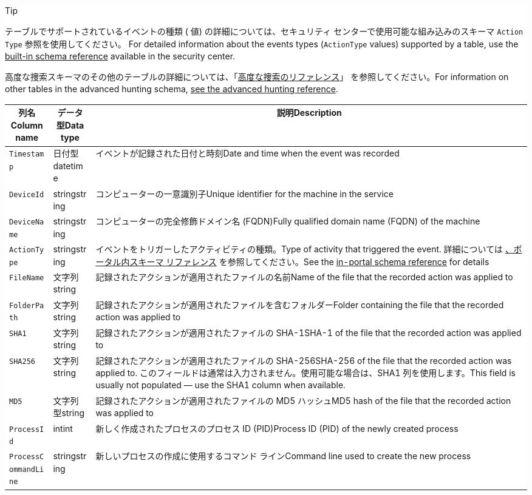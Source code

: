 >[!TIP]
> <span data-ttu-id="4a06c-109">テーブルでサポートされているイベントの種類 ( 値) の詳細については、セキュリティ センターで使用可能な組み込みのスキーマ `ActionType` 参照を使用してください。 [](advanced-hunting-schema-tables.md?#get-schema-information-in-the-security-center)</span><span class="sxs-lookup"><span data-stu-id="4a06c-109">For detailed information about the events types (`ActionType` values) supported by a table, use the [built-in schema reference](advanced-hunting-schema-tables.md?#get-schema-information-in-the-security-center) available in the security center.</span></span>

<span data-ttu-id="4a06c-110">高度な捜索スキーマのその他のテーブルの詳細については、「[高度な捜索のリファレンス](advanced-hunting-schema-tables.md)」 を参照してください。</span><span class="sxs-lookup"><span data-stu-id="4a06c-110">For information on other tables in the advanced hunting schema, [see the advanced hunting reference](advanced-hunting-schema-tables.md).</span></span>

| <span data-ttu-id="4a06c-111">列名</span><span class="sxs-lookup"><span data-stu-id="4a06c-111">Column name</span></span> | <span data-ttu-id="4a06c-112">データ型</span><span class="sxs-lookup"><span data-stu-id="4a06c-112">Data type</span></span> | <span data-ttu-id="4a06c-113">説明</span><span class="sxs-lookup"><span data-stu-id="4a06c-113">Description</span></span> |
|-------------|-----------|-------------|
| `Timestamp` | <span data-ttu-id="4a06c-114">日付型</span><span class="sxs-lookup"><span data-stu-id="4a06c-114">datetime</span></span> | <span data-ttu-id="4a06c-115">イベントが記録された日付と時刻</span><span class="sxs-lookup"><span data-stu-id="4a06c-115">Date and time when the event was recorded</span></span> |
| `DeviceId` | <span data-ttu-id="4a06c-116">string</span><span class="sxs-lookup"><span data-stu-id="4a06c-116">string</span></span> | <span data-ttu-id="4a06c-117">コンピューターの一意識別子</span><span class="sxs-lookup"><span data-stu-id="4a06c-117">Unique identifier for the machine in the service</span></span> |
| `DeviceName` | <span data-ttu-id="4a06c-118">string</span><span class="sxs-lookup"><span data-stu-id="4a06c-118">string</span></span> | <span data-ttu-id="4a06c-119">コンピューターの完全修飾ドメイン名 (FQDN)</span><span class="sxs-lookup"><span data-stu-id="4a06c-119">Fully qualified domain name (FQDN) of the machine</span></span> |
| `ActionType` | <span data-ttu-id="4a06c-120">string</span><span class="sxs-lookup"><span data-stu-id="4a06c-120">string</span></span> | <span data-ttu-id="4a06c-121">イベントをトリガーしたアクティビティの種類。</span><span class="sxs-lookup"><span data-stu-id="4a06c-121">Type of activity that triggered the event.</span></span> <span data-ttu-id="4a06c-122">詳細については [、ポータル内スキーマ リファレンス](advanced-hunting-schema-tables.md?#get-schema-information-in-the-security-center) を参照してください。</span><span class="sxs-lookup"><span data-stu-id="4a06c-122">See the [in-portal schema reference](advanced-hunting-schema-tables.md?#get-schema-information-in-the-security-center) for details</span></span> |
| `FileName` | <span data-ttu-id="4a06c-123">文字列</span><span class="sxs-lookup"><span data-stu-id="4a06c-123">string</span></span> | <span data-ttu-id="4a06c-124">記録されたアクションが適用されたファイルの名前</span><span class="sxs-lookup"><span data-stu-id="4a06c-124">Name of the file that the recorded action was applied to</span></span> |
| `FolderPath` | <span data-ttu-id="4a06c-125">文字列</span><span class="sxs-lookup"><span data-stu-id="4a06c-125">string</span></span> | <span data-ttu-id="4a06c-126">記録されたアクションが適用されたファイルを含むフォルダー</span><span class="sxs-lookup"><span data-stu-id="4a06c-126">Folder containing the file that the recorded action was applied to</span></span> |
| `SHA1` | <span data-ttu-id="4a06c-127">文字列</span><span class="sxs-lookup"><span data-stu-id="4a06c-127">string</span></span> | <span data-ttu-id="4a06c-128">記録されたアクションが適用されたファイルの SHA-1</span><span class="sxs-lookup"><span data-stu-id="4a06c-128">SHA-1 of the file that the recorded action was applied to</span></span> |
| `SHA256` | <span data-ttu-id="4a06c-129">文字列</span><span class="sxs-lookup"><span data-stu-id="4a06c-129">string</span></span> | <span data-ttu-id="4a06c-130">記録されたアクションが適用されたファイルの SHA-256</span><span class="sxs-lookup"><span data-stu-id="4a06c-130">SHA-256 of the file that the recorded action was applied to.</span></span> <span data-ttu-id="4a06c-131">このフィールドは通常は入力されません。使用可能な場合は、SHA1 列を使用します。</span><span class="sxs-lookup"><span data-stu-id="4a06c-131">This field is usually not populated — use the SHA1 column when available.</span></span> |
| `MD5` | <span data-ttu-id="4a06c-132">文字列型</span><span class="sxs-lookup"><span data-stu-id="4a06c-132">string</span></span> | <span data-ttu-id="4a06c-133">記録されたアクションが適用されたファイルの MD5 ハッシュ</span><span class="sxs-lookup"><span data-stu-id="4a06c-133">MD5 hash of the file that the recorded action was applied to</span></span> |
| `ProcessId` | <span data-ttu-id="4a06c-134">int</span><span class="sxs-lookup"><span data-stu-id="4a06c-134">int</span></span> | <span data-ttu-id="4a06c-135">新しく作成されたプロセスのプロセス ID (PID)</span><span class="sxs-lookup"><span data-stu-id="4a06c-135">Process ID (PID) of the newly created process</span></span> |
| `ProcessCommandLine` | <span data-ttu-id="4a06c-136">string</span><span class="sxs-lookup"><span data-stu-id="4a06c-136">string</span></span> | <span data-ttu-id="4a06c-137">新しいプロセスの作成に使用するコマンド ライン</span><span class="sxs-lookup"><span data-stu-id="4a06c-137">Command line used to create the new process</span></span> |